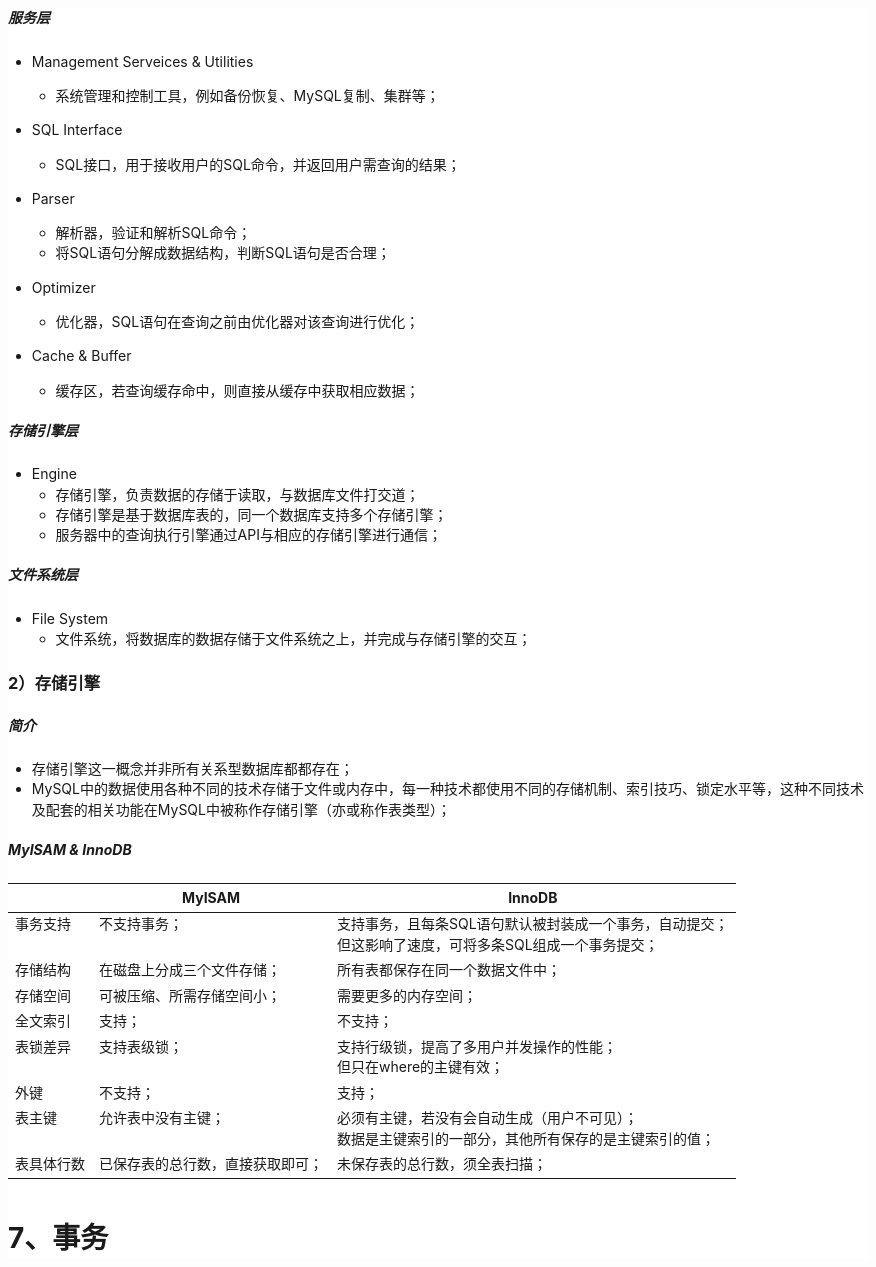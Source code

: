 ##### 服务层

- Management Serveices & Utilities
  - 系统管理和控制工具，例如备份恢复、MySQL复制、集群等；

- SQL Interface
  - SQL接口，用于接收用户的SQL命令，并返回用户需查询的结果；
- Parser
  - 解析器，验证和解析SQL命令；
  - 将SQL语句分解成数据结构，判断SQL语句是否合理；

- Optimizer
  - 优化器，SQL语句在查询之前由优化器对该查询进行优化；

- Cache & Buffer
  - 缓存区，若查询缓存命中，则直接从缓存中获取相应数据；

##### 存储引擎层

- Engine
  - 存储引擎，负责数据的存储于读取，与数据库文件打交道；
  - 存储引擎是基于数据库表的，同一个数据库支持多个存储引擎；
  - 服务器中的查询执行引擎通过API与相应的存储引擎进行通信；

##### 文件系统层

- File System
  - 文件系统，将数据库的数据存储于文件系统之上，并完成与存储引擎的交互；

### 2）存储引擎

##### 简介

- 存储引擎这一概念并非所有关系型数据库都都存在；
- MySQL中的数据使用各种不同的技术存储于文件或内存中，每一种技术都使用不同的存储机制、索引技巧、锁定水平等，这种不同技术及配套的相关功能在MySQL中被称作存储引擎（亦或称作表类型）；

##### MyISAM & InnoDB

|            | MyISAM                           | InnoDB                                                       |
| ---------- | -------------------------------- | ------------------------------------------------------------ |
| 事务支持   | 不支持事务；                     | 支持事务，且每条SQL语句默认被封装成一个事务，自动提交；<br />但这影响了速度，可将多条SQL组成一个事务提交； |
| 存储结构   | 在磁盘上分成三个文件存储；       | 所有表都保存在同一个数据文件中；                             |
| 存储空间   | 可被压缩、所需存储空间小；       | 需要更多的内存空间；                                         |
| 全文索引   | 支持；                           | 不支持；                                                     |
| 表锁差异   | 支持表级锁；                     | 支持行级锁，提高了多用户并发操作的性能；<br />但只在where的主键有效； |
| 外键       | 不支持；                         | 支持；                                                       |
| 表主键     | 允许表中没有主键；               | 必须有主键，若没有会自动生成（用户不可见）；<br />数据是主键索引的一部分，其他所有保存的是主键索引的值； |
| 表具体行数 | 已保存表的总行数，直接获取即可； | 未保存表的总行数，须全表扫描；                               |

# 7、事务
